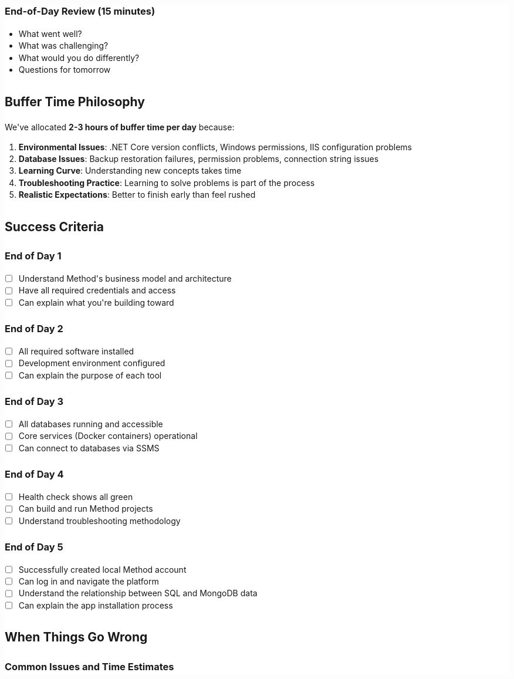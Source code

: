 ### End-of-Day Review (15 minutes)
- What went well?
- What was challenging?
- What would you do differently?
- Questions for tomorrow

## Buffer Time Philosophy

We've allocated **2-3 hours of buffer time per day** because:

1. **Environmental Issues**: .NET Core version conflicts, Windows permissions, IIS configuration problems
2. **Database Issues**: Backup restoration failures, permission problems, connection string issues
3. **Learning Curve**: Understanding new concepts takes time
4. **Troubleshooting Practice**: Learning to solve problems is part of the process
5. **Realistic Expectations**: Better to finish early than feel rushed

## Success Criteria

### End of Day 1
- [ ] Understand Method's business model and architecture
- [ ] Have all required credentials and access
- [ ] Can explain what you're building toward

### End of Day 2
- [ ] All required software installed
- [ ] Development environment configured
- [ ] Can explain the purpose of each tool

### End of Day 3
- [ ] All databases running and accessible
- [ ] Core services (Docker containers) operational
- [ ] Can connect to databases via SSMS

### End of Day 4
- [ ] Health check shows all green
- [ ] Can build and run Method projects
- [ ] Understand troubleshooting methodology

### End of Day 5
- [ ] Successfully created local Method account
- [ ] Can log in and navigate the platform
- [ ] Understand the relationship between SQL and MongoDB data
- [ ] Can explain the app installation process

## When Things Go Wrong

### Common Issues and Time Estimates
